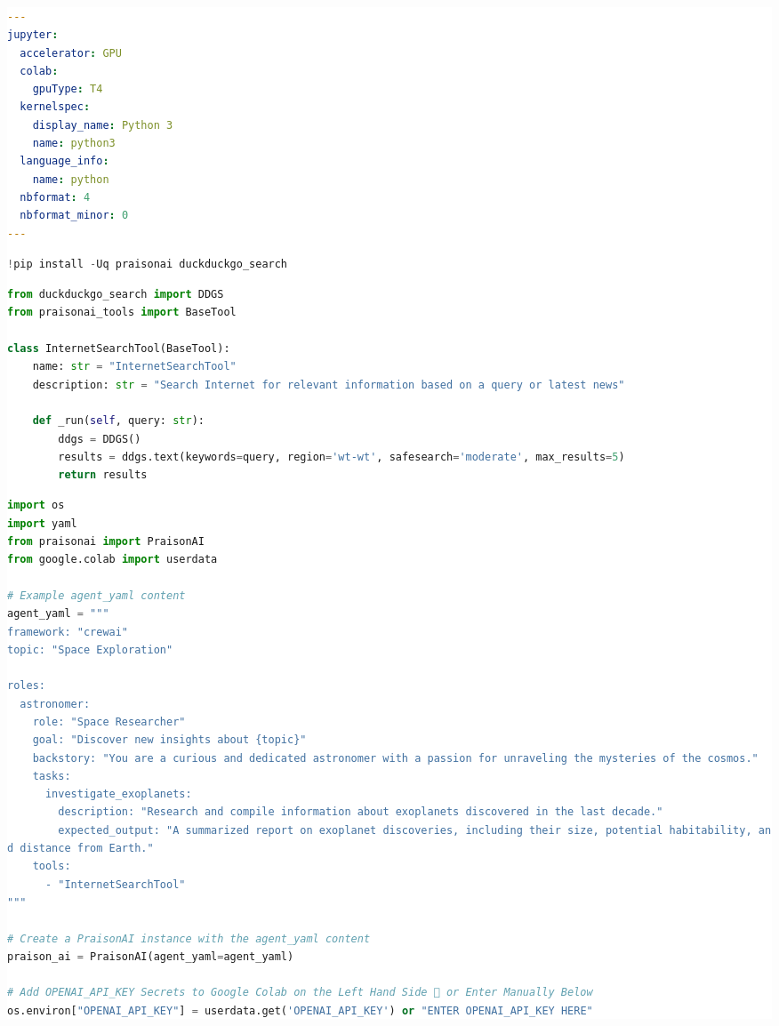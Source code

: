 ```yaml
---
jupyter:
  accelerator: GPU
  colab:
    gpuType: T4
  kernelspec:
    display_name: Python 3
    name: python3
  language_info:
    name: python
  nbformat: 4
  nbformat_minor: 0
---
```


``` python
!pip install -Uq praisonai duckduckgo_search
```

``` python
from duckduckgo_search import DDGS
from praisonai_tools import BaseTool

class InternetSearchTool(BaseTool):
    name: str = "InternetSearchTool"
    description: str = "Search Internet for relevant information based on a query or latest news"

    def _run(self, query: str):
        ddgs = DDGS()
        results = ddgs.text(keywords=query, region='wt-wt', safesearch='moderate', max_results=5)
        return results
```

``` python
import os
import yaml
from praisonai import PraisonAI
from google.colab import userdata

# Example agent_yaml content
agent_yaml = """
framework: "crewai"
topic: "Space Exploration"

roles:
  astronomer:
    role: "Space Researcher"
    goal: "Discover new insights about {topic}"
    backstory: "You are a curious and dedicated astronomer with a passion for unraveling the mysteries of the cosmos."
    tasks:
      investigate_exoplanets:
        description: "Research and compile information about exoplanets discovered in the last decade."
        expected_output: "A summarized report on exoplanet discoveries, including their size, potential habitability, and distance from Earth."
    tools:
      - "InternetSearchTool"
"""

# Create a PraisonAI instance with the agent_yaml content
praison_ai = PraisonAI(agent_yaml=agent_yaml)

# Add OPENAI_API_KEY Secrets to Google Colab on the Left Hand Side 🔑 or Enter Manually Below
os.environ["OPENAI_API_KEY"] = userdata.get('OPENAI_API_KEY') or "ENTER OPENAI_API_KEY HERE"
```